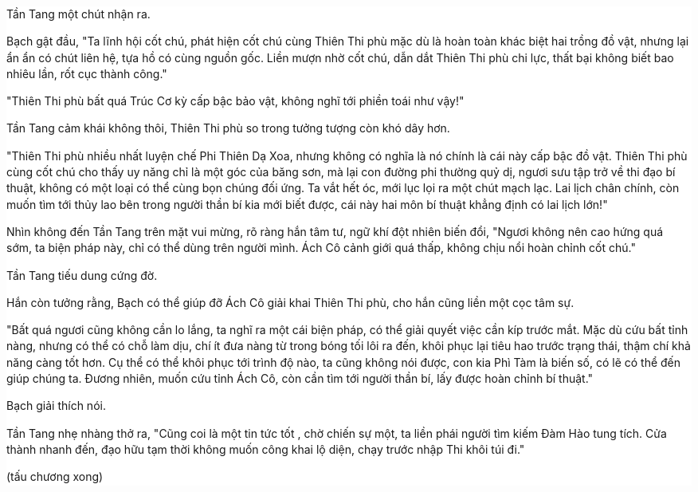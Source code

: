 Tần Tang một chút nhận ra.

Bạch gật đầu, "Ta lĩnh hội cốt chú, phát hiện cốt chú cùng Thiên Thi phù mặc dù là hoàn toàn khác biệt hai trồng đồ vật, nhưng lại ẩn ẩn có chút liên hệ, tựa hồ có cùng nguồn gốc. Liền mượn nhờ cốt chú, dẫn dắt Thiên Thi phù chi lực, thất bại không biết bao nhiêu lần, rốt cục thành công."

"Thiên Thi phù bất quá Trúc Cơ kỳ cấp bậc bảo vật, không nghĩ tới phiền toái như vậy!"

Tần Tang cảm khái không thôi, Thiên Thi phù so trong tưởng tượng còn khó dây hơn.

"Thiên Thi phù nhiều nhất luyện chế Phi Thiên Dạ Xoa, nhưng không có nghĩa là nó chính là cái này cấp bậc đồ vật. Thiên Thi phù cùng cốt chú cho thấy uy năng chỉ là một góc của băng sơn, mà lại con đường phi thường quỷ dị, ngươi sưu tập trở về thi đạo bí thuật, không có một loại có thể cùng bọn chúng đối ứng. Ta vắt hết óc, mới lục lọi ra một chút mạch lạc. Lai lịch chân chính, còn muốn tìm tới thủy lao bên trong người thần bí kia mới biết được, cái này hai môn bí thuật khẳng định có lai lịch lớn!"

Nhìn không đến Tần Tang trên mặt vui mừng, rõ ràng hắn tâm tư, ngữ khí đột nhiên biến đổi, "Ngươi không nên cao hứng quá sớm, ta biện pháp này, chỉ có thể dùng trên người mình. Ách Cô cảnh giới quá thấp, không chịu nổi hoàn chỉnh cốt chú."

Tần Tang tiếu dung cứng đờ.

Hắn còn tưởng rằng, Bạch có thể giúp đỡ Ách Cô giải khai Thiên Thi phù, cho hắn cũng liền một cọc tâm sự.

"Bất quá ngươi cũng không cần lo lắng, ta nghĩ ra một cái biện pháp, có thể giải quyết việc cần kíp trước mắt. Mặc dù cứu bất tỉnh nàng, nhưng có thể có chỗ làm dịu, chí ít đưa nàng từ trong bóng tối lôi ra đến, khôi phục lại tiêu hao trước trạng thái, thậm chí khả năng càng tốt hơn. Cụ thể có thể khôi phục tới trình độ nào, ta cũng không nói được, con kia Phì Tàm là biến số, có lẽ có thể đến giúp chúng ta. Đương nhiên, muốn cứu tỉnh Ách Cô, còn cần tìm tới người thần bí, lấy được hoàn chỉnh bí thuật."

Bạch giải thích nói.

Tần Tang nhẹ nhàng thở ra, "Cũng coi là một tin tức tốt , chờ chiến sự một, ta liền phái người tìm kiếm Đàm Hào tung tích. Cửa thành nhanh đến, đạo hữu tạm thời không muốn công khai lộ diện, chạy trước nhập Thi khôi túi đi."

(tấu chương xong)




